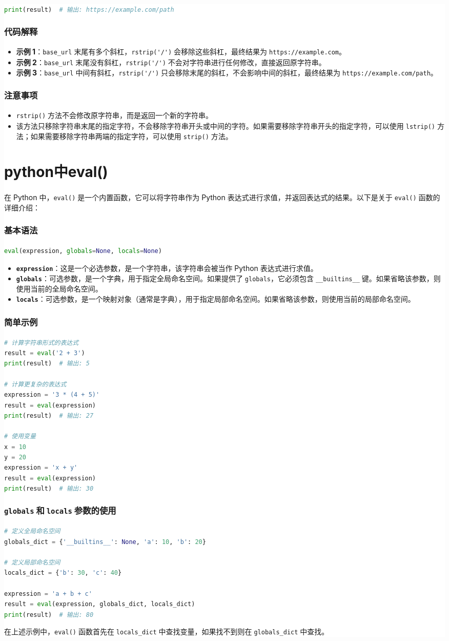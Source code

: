 ```python
print(result)  # 输出: https://example.com/path
```

### 代码解释
- **示例 1**：`base_url` 末尾有多个斜杠，`rstrip('/')` 会移除这些斜杠，最终结果为 `https://example.com`。
- **示例 2**：`base_url` 末尾没有斜杠，`rstrip('/')` 不会对字符串进行任何修改，直接返回原字符串。
- **示例 3**：`base_url` 中间有斜杠，`rstrip('/')` 只会移除末尾的斜杠，不会影响中间的斜杠，最终结果为 `https://example.com/path`。

### 注意事项
- `rstrip()` 方法不会修改原字符串，而是返回一个新的字符串。
- 该方法只移除字符串末尾的指定字符，不会移除字符串开头或中间的字符。如果需要移除字符串开头的指定字符，可以使用 `lstrip()` 方法；如果需要移除字符串两端的指定字符，可以使用 `strip()` 方法。

# python中eval()
在 Python 中，`eval()` 是一个内置函数，它可以将字符串作为 Python 表达式进行求值，并返回表达式的结果。以下是关于 `eval()` 函数的详细介绍：

### 基本语法
```python
eval(expression, globals=None, locals=None)
```
- **`expression`**：这是一个必选参数，是一个字符串，该字符串会被当作 Python 表达式进行求值。
- **`globals`**：可选参数，是一个字典，用于指定全局命名空间。如果提供了 `globals`，它必须包含 `__builtins__` 键。如果省略该参数，则使用当前的全局命名空间。
- **`locals`**：可选参数，是一个映射对象（通常是字典），用于指定局部命名空间。如果省略该参数，则使用当前的局部命名空间。

### 简单示例
```python
# 计算字符串形式的表达式
result = eval('2 + 3')
print(result)  # 输出: 5

# 计算更复杂的表达式
expression = '3 * (4 + 5)'
result = eval(expression)
print(result)  # 输出: 27

# 使用变量
x = 10
y = 20
expression = 'x + y'
result = eval(expression)
print(result)  # 输出: 30
```

### `globals` 和 `locals` 参数的使用
```python
# 定义全局命名空间
globals_dict = {'__builtins__': None, 'a': 10, 'b': 20}

# 定义局部命名空间
locals_dict = {'b': 30, 'c': 40}

expression = 'a + b + c'
result = eval(expression, globals_dict, locals_dict)
print(result)  # 输出: 80
```
在上述示例中，`eval()` 函数首先在 `locals_dict` 中查找变量，如果找不到则在 `globals_dict` 中查找。
